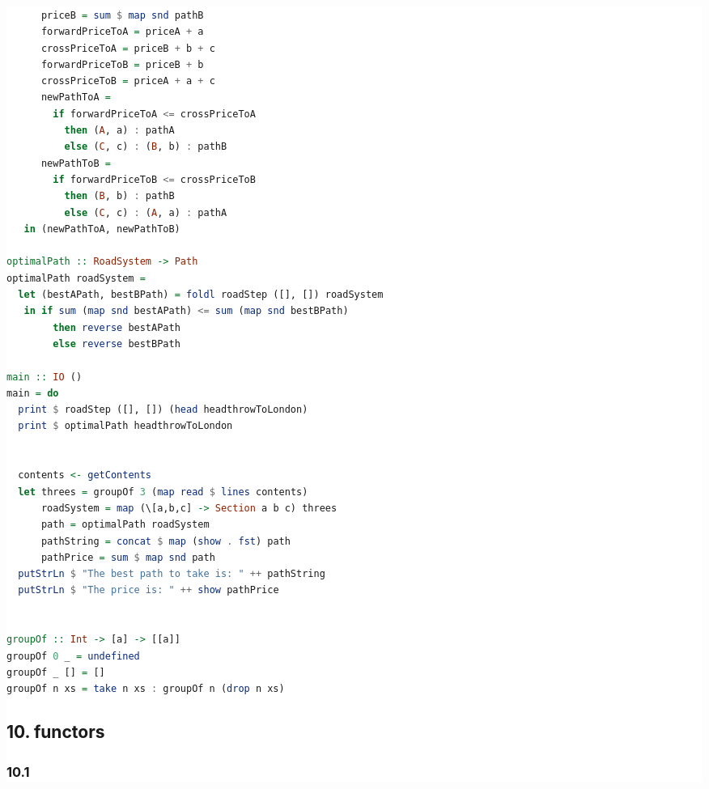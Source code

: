 ```haskell
      priceB = sum $ map snd pathB
      forwardPriceToA = priceA + a
      crossPriceToA = priceB + b + c
      forwardPriceToB = priceB + b
      crossPriceToB = priceA + a + c
      newPathToA =
        if forwardPriceToA <= crossPriceToA
          then (A, a) : pathA
          else (C, c) : (B, b) : pathB
      newPathToB =
        if forwardPriceToB <= crossPriceToB
          then (B, b) : pathB
          else (C, c) : (A, a) : pathA
   in (newPathToA, newPathToB)

optimalPath :: RoadSystem -> Path
optimalPath roadSystem =
  let (bestAPath, bestBPath) = foldl roadStep ([], []) roadSystem
   in if sum (map snd bestAPath) <= sum (map snd bestBPath)
        then reverse bestAPath
        else reverse bestBPath

main :: IO ()
main = do
  print $ roadStep ([], []) (head headthrowToLondon)
  print $ optimalPath headthrowToLondon


  contents <- getContents
  let threes = groupOf 3 (map read $ lines contents)
      roadSystem = map (\[a,b,c] -> Section a b c) threes
      path = optimalPath roadSystem
      pathString = concat $ map (show . fst) path
      pathPrice = sum $ map snd path
  putStrLn $ "The best path to take is: " ++ pathString
  putStrLn $ "The price is: " ++ show pathPrice


groupOf :: Int -> [a] -> [[a]]
groupOf 0 _ = undefined
groupOf _ [] = []
groupOf n xs = take n xs : groupOf n (drop n xs)
```

## 10. functors

### 10.1

